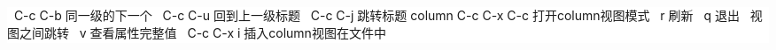 <tr>
<td class="left">&#xa0;</td>
<td class="left">C-c C-b</td>
<td class="left">同一级的下一个</td>
</tr>


<tr>
<td class="left">&#xa0;</td>
<td class="left">C-c C-u</td>
<td class="left">回到上一级标题</td>
</tr>


<tr>
<td class="left">&#xa0;</td>
<td class="left">C-c C-j</td>
<td class="left">跳转标题</td>
</tr>
</tbody>

<tbody>
<tr>
<td class="left">column</td>
<td class="left">C-c C-x C-c</td>
<td class="left">打开column视图模式</td>
</tr>


<tr>
<td class="left">&#xa0;</td>
<td class="left">r</td>
<td class="left">刷新</td>
</tr>


<tr>
<td class="left">&#xa0;</td>
<td class="left">q</td>
<td class="left">退出</td>
</tr>


<tr>
<td class="left">&#xa0;</td>
<td class="left"><left> <right> <up> <down></td>
<td class="left">视图之间跳转</td>
</tr>


<tr>
<td class="left">&#xa0;</td>
<td class="left">v</td>
<td class="left">查看属性完整值</td>
</tr>


<tr>
<td class="left">&#xa0;</td>
<td class="left">C-c C-x i</td>
<td class="left">插入column视图在文件中</td>
</tr>
